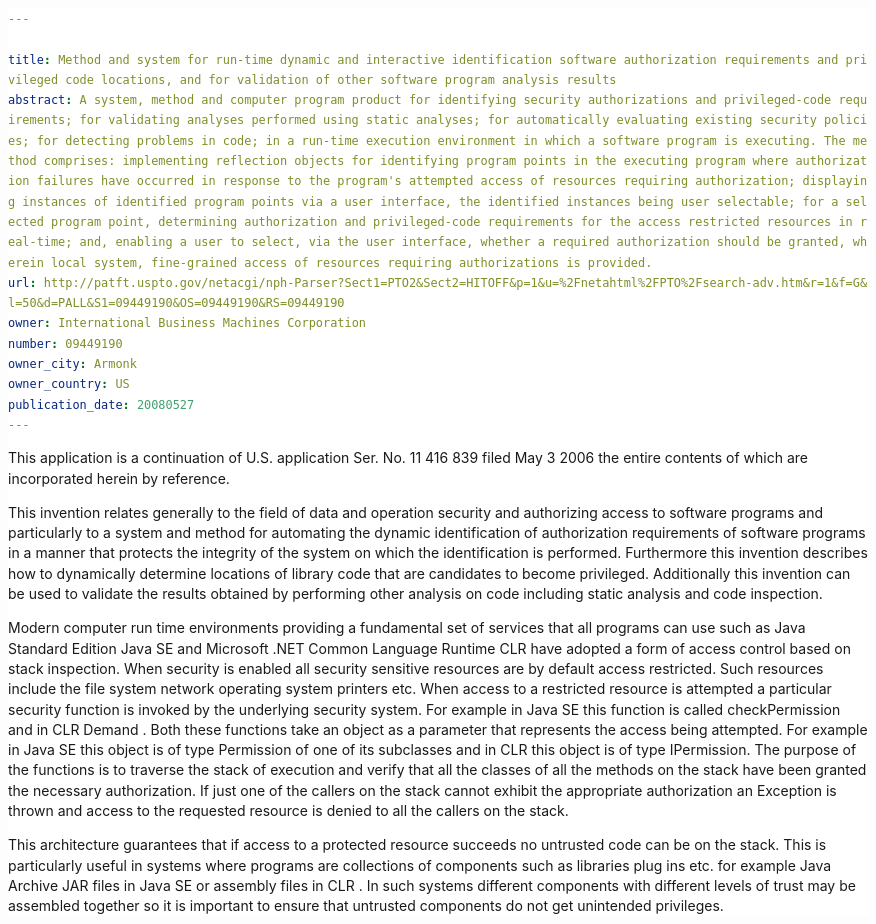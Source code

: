 ```yaml
---

title: Method and system for run-time dynamic and interactive identification software authorization requirements and privileged code locations, and for validation of other software program analysis results
abstract: A system, method and computer program product for identifying security authorizations and privileged-code requirements; for validating analyses performed using static analyses; for automatically evaluating existing security policies; for detecting problems in code; in a run-time execution environment in which a software program is executing. The method comprises: implementing reflection objects for identifying program points in the executing program where authorization failures have occurred in response to the program's attempted access of resources requiring authorization; displaying instances of identified program points via a user interface, the identified instances being user selectable; for a selected program point, determining authorization and privileged-code requirements for the access restricted resources in real-time; and, enabling a user to select, via the user interface, whether a required authorization should be granted, wherein local system, fine-grained access of resources requiring authorizations is provided.
url: http://patft.uspto.gov/netacgi/nph-Parser?Sect1=PTO2&Sect2=HITOFF&p=1&u=%2Fnetahtml%2FPTO%2Fsearch-adv.htm&r=1&f=G&l=50&d=PALL&S1=09449190&OS=09449190&RS=09449190
owner: International Business Machines Corporation
number: 09449190
owner_city: Armonk
owner_country: US
publication_date: 20080527
---
```

This application is a continuation of U.S. application Ser. No. 11 416 839 filed May 3 2006 the entire contents of which are incorporated herein by reference.

This invention relates generally to the field of data and operation security and authorizing access to software programs and particularly to a system and method for automating the dynamic identification of authorization requirements of software programs in a manner that protects the integrity of the system on which the identification is performed. Furthermore this invention describes how to dynamically determine locations of library code that are candidates to become privileged. Additionally this invention can be used to validate the results obtained by performing other analysis on code including static analysis and code inspection.

Modern computer run time environments providing a fundamental set of services that all programs can use such as Java Standard Edition Java SE and Microsoft .NET Common Language Runtime CLR have adopted a form of access control based on stack inspection. When security is enabled all security sensitive resources are by default access restricted. Such resources include the file system network operating system printers etc. When access to a restricted resource is attempted a particular security function is invoked by the underlying security system. For example in Java SE this function is called checkPermission and in CLR Demand . Both these functions take an object as a parameter that represents the access being attempted. For example in Java SE this object is of type Permission of one of its subclasses and in CLR this object is of type IPermission. The purpose of the functions is to traverse the stack of execution and verify that all the classes of all the methods on the stack have been granted the necessary authorization. If just one of the callers on the stack cannot exhibit the appropriate authorization an Exception is thrown and access to the requested resource is denied to all the callers on the stack.

This architecture guarantees that if access to a protected resource succeeds no untrusted code can be on the stack. This is particularly useful in systems where programs are collections of components such as libraries plug ins etc. for example Java Archive JAR files in Java SE or assembly files in CLR . In such systems different components with different levels of trust may be assembled together so it is important to ensure that untrusted components do not get unintended privileges.
